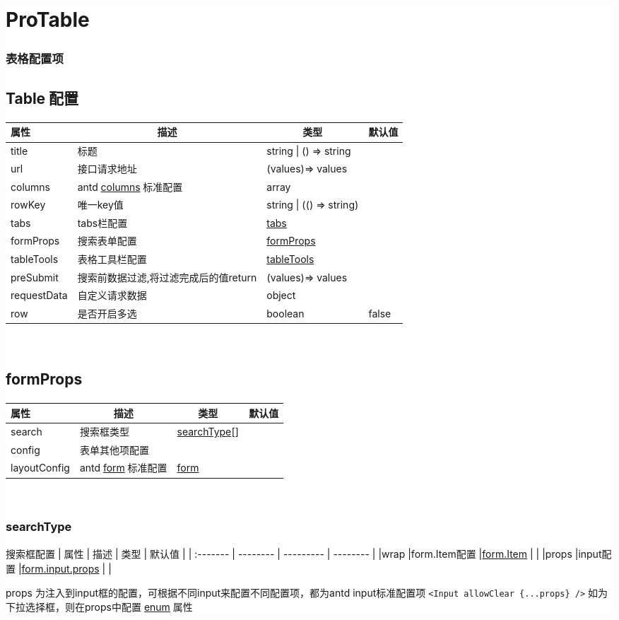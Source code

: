 # ProTable

### 表格配置项
## Table 配置
|   属性     |	描述    |	类型     |   默认值  |
| :-------  | -------- | --------- | -------- |
|title      |标题  |string \| () => string| |
|url        |接口请求地址      |(values)=> values ||
|columns    |antd [columns](https://ant.design/components/table-cn/#Column) 标准配置 |array|
|rowKey     |唯一key值 |string \| (() => string)| |
|tabs       |tabs栏配置         |[tabs](#tabs) ||
|formProps  |搜索表单配置        |[formProps](#formProps) ||
|tableTools |表格工具栏配置      |[tableTools](#tableTools) ||
|preSubmit  |搜索前数据过滤,将过滤完成后的值return      |(values)=> values ||
|requestData|自定义请求数据      |object ||
|row        |是否开启多选       |boolean |false|

<br/>

## formProps 

|   属性     |	描述    |	类型     |   默认值  |
| :-------  | -------- | --------- | -------- |
|search      |搜索框类型  |[searchType](#searchType)[]| |
|config      |表单其他项配置      |||
|layoutConfig    |antd [form](https://ant.design/components/form-cn/#Form) 标准配置 |[form](https://ant.design/components/form-cn/#Form)|

<br/>

### searchType
搜索框配置
|   属性     |	描述    |	类型     |   默认值  |
| :-------  | -------- | --------- | -------- |
|wrap       |form.Item配置  |[form.Item](#form.Item) | |
|props      |input配置  |[form.input.props](#form.input.props) | |

props 为注入到input框的配置，可根据不同input来配置不同配置项，都为antd input标准配置项 `<Input allowClear {...props} />`
如为下拉选择框，则在props中配置 [enum](#enumType) 属性
<br/>
